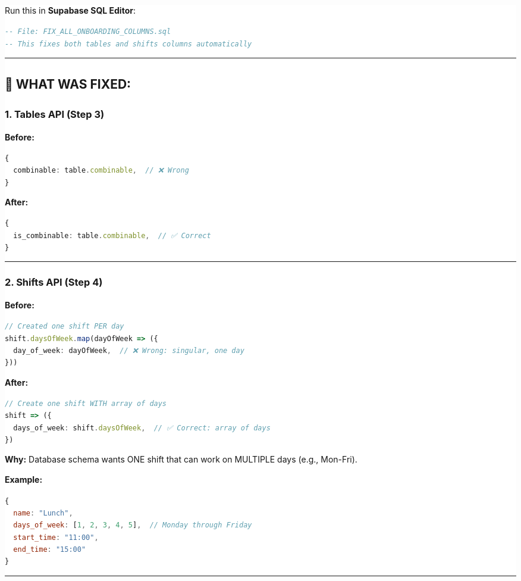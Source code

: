 Run this in **Supabase SQL Editor**:

```sql
-- File: FIX_ALL_ONBOARDING_COLUMNS.sql
-- This fixes both tables and shifts columns automatically
```

---

## 🎯 **WHAT WAS FIXED:**

### **1. Tables API (Step 3)**

**Before:**
```typescript
{
  combinable: table.combinable,  // ❌ Wrong
}
```

**After:**
```typescript
{
  is_combinable: table.combinable,  // ✅ Correct
}
```

---

### **2. Shifts API (Step 4)**

**Before:**
```typescript
// Created one shift PER day
shift.daysOfWeek.map(dayOfWeek => ({
  day_of_week: dayOfWeek,  // ❌ Wrong: singular, one day
}))
```

**After:**
```typescript
// Create one shift WITH array of days
shift => ({
  days_of_week: shift.daysOfWeek,  // ✅ Correct: array of days
})
```

**Why:** Database schema wants ONE shift that can work on MULTIPLE days (e.g., Mon-Fri).

**Example:**
```javascript
{
  name: "Lunch",
  days_of_week: [1, 2, 3, 4, 5],  // Monday through Friday
  start_time: "11:00",
  end_time: "15:00"
}
```

---